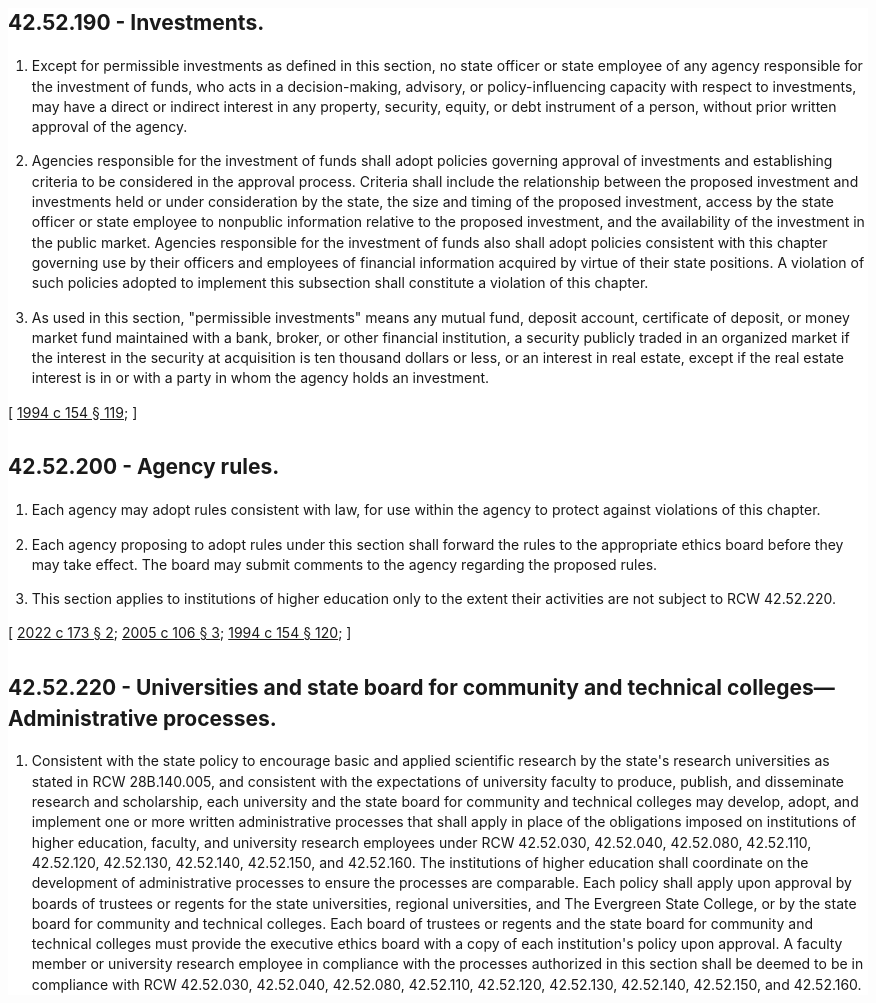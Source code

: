 ## 42.52.190 - Investments.
1. Except for permissible investments as defined in this section, no state officer or state employee of any agency responsible for the investment of funds, who acts in a decision-making, advisory, or policy-influencing capacity with respect to investments, may have a direct or indirect interest in any property, security, equity, or debt instrument of a person, without prior written approval of the agency.

2. Agencies responsible for the investment of funds shall adopt policies governing approval of investments and establishing criteria to be considered in the approval process. Criteria shall include the relationship between the proposed investment and investments held or under consideration by the state, the size and timing of the proposed investment, access by the state officer or state employee to nonpublic information relative to the proposed investment, and the availability of the investment in the public market. Agencies responsible for the investment of funds also shall adopt policies consistent with this chapter governing use by their officers and employees of financial information acquired by virtue of their state positions. A violation of such policies adopted to implement this subsection shall constitute a violation of this chapter.

3. As used in this section, "permissible investments" means any mutual fund, deposit account, certificate of deposit, or money market fund maintained with a bank, broker, or other financial institution, a security publicly traded in an organized market if the interest in the security at acquisition is ten thousand dollars or less, or an interest in real estate, except if the real estate interest is in or with a party in whom the agency holds an investment.

\[ [1994 c 154 § 119](https://lawfilesext.leg.wa.gov/biennium/1993-94/Pdf/Bills/Session%20Laws/Senate/6111-S.SL.pdf?cite=1994%20c%20154%20§%20119); \]

## 42.52.200 - Agency rules.
1. Each agency may adopt rules consistent with law, for use within the agency to protect against violations of this chapter.

2. Each agency proposing to adopt rules under this section shall forward the rules to the appropriate ethics board before they may take effect. The board may submit comments to the agency regarding the proposed rules.

3. This section applies to institutions of higher education only to the extent their activities are not subject to RCW 42.52.220.

\[ [2022 c 173 § 2](https://lawfilesext.leg.wa.gov/biennium/2021-22/Pdf/Bills/Session%20Laws/Senate/5854.SL.pdf?cite=2022%20c%20173%20§%202); [2005 c 106 § 3](https://lawfilesext.leg.wa.gov/biennium/2005-06/Pdf/Bills/Session%20Laws/House/1806-S.SL.pdf?cite=2005%20c%20106%20§%203); [1994 c 154 § 120](https://lawfilesext.leg.wa.gov/biennium/1993-94/Pdf/Bills/Session%20Laws/Senate/6111-S.SL.pdf?cite=1994%20c%20154%20§%20120); \]

## 42.52.220 - Universities and state board for community and technical colleges—Administrative processes.
1. Consistent with the state policy to encourage basic and applied scientific research by the state's research universities as stated in RCW 28B.140.005, and consistent with the expectations of university faculty to produce, publish, and disseminate research and scholarship, each university and the state board for community and technical colleges may develop, adopt, and implement one or more written administrative processes that shall apply in place of the obligations imposed on institutions of higher education, faculty, and university research employees under RCW 42.52.030, 42.52.040, 42.52.080, 42.52.110, 42.52.120, 42.52.130, 42.52.140, 42.52.150, and 42.52.160. The institutions of higher education shall coordinate on the development of administrative processes to ensure the processes are comparable. Each policy shall apply upon approval by boards of trustees or regents for the state universities, regional universities, and The Evergreen State College, or by the state board for community and technical colleges. Each board of trustees or regents and the state board for community and technical colleges must provide the executive ethics board with a copy of each institution's policy upon approval. A faculty member or university research employee in compliance with the processes authorized in this section shall be deemed to be in compliance with RCW 42.52.030, 42.52.040, 42.52.080, 42.52.110, 42.52.120, 42.52.130, 42.52.140, 42.52.150, and 42.52.160.

